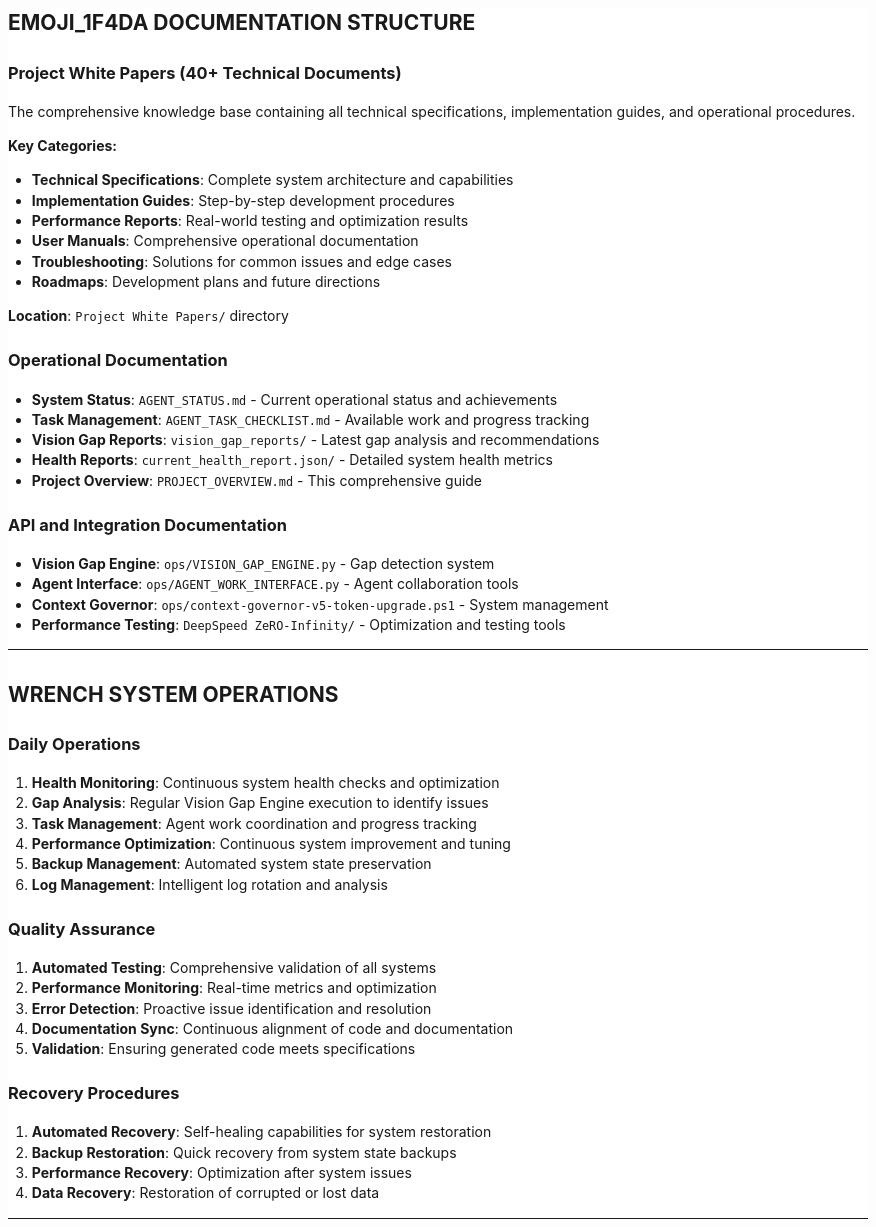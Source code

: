 
## EMOJI_1F4DA **DOCUMENTATION STRUCTURE**

### **Project White Papers** (40+ Technical Documents)
The comprehensive knowledge base containing all technical specifications, implementation guides, and operational procedures.

**Key Categories:**
- **Technical Specifications**: Complete system architecture and capabilities
- **Implementation Guides**: Step-by-step development procedures
- **Performance Reports**: Real-world testing and optimization results
- **User Manuals**: Comprehensive operational documentation
- **Troubleshooting**: Solutions for common issues and edge cases
- **Roadmaps**: Development plans and future directions

**Location**: `Project White Papers/` directory

### **Operational Documentation**
- **System Status**: `AGENT_STATUS.md` - Current operational status and achievements
- **Task Management**: `AGENT_TASK_CHECKLIST.md` - Available work and progress tracking
- **Vision Gap Reports**: `vision_gap_reports/` - Latest gap analysis and recommendations
- **Health Reports**: `current_health_report.json/` - Detailed system health metrics
- **Project Overview**: `PROJECT_OVERVIEW.md` - This comprehensive guide

### **API and Integration Documentation**
- **Vision Gap Engine**: `ops/VISION_GAP_ENGINE.py` - Gap detection system
- **Agent Interface**: `ops/AGENT_WORK_INTERFACE.py` - Agent collaboration tools
- **Context Governor**: `ops/context-governor-v5-token-upgrade.ps1` - System management
- **Performance Testing**: `DeepSpeed ZeRO-Infinity/` - Optimization and testing tools

---

## WRENCH **SYSTEM OPERATIONS**

### **Daily Operations**
1. **Health Monitoring**: Continuous system health checks and optimization
2. **Gap Analysis**: Regular Vision Gap Engine execution to identify issues
3. **Task Management**: Agent work coordination and progress tracking
4. **Performance Optimization**: Continuous system improvement and tuning
5. **Backup Management**: Automated system state preservation
6. **Log Management**: Intelligent log rotation and analysis

### **Quality Assurance**
1. **Automated Testing**: Comprehensive validation of all systems
2. **Performance Monitoring**: Real-time metrics and optimization
3. **Error Detection**: Proactive issue identification and resolution
4. **Documentation Sync**: Continuous alignment of code and documentation
5. **Validation**: Ensuring generated code meets specifications

### **Recovery Procedures**
1. **Automated Recovery**: Self-healing capabilities for system restoration
2. **Backup Restoration**: Quick recovery from system state backups
3. **Performance Recovery**: Optimization after system issues
4. **Data Recovery**: Restoration of corrupted or lost data

---